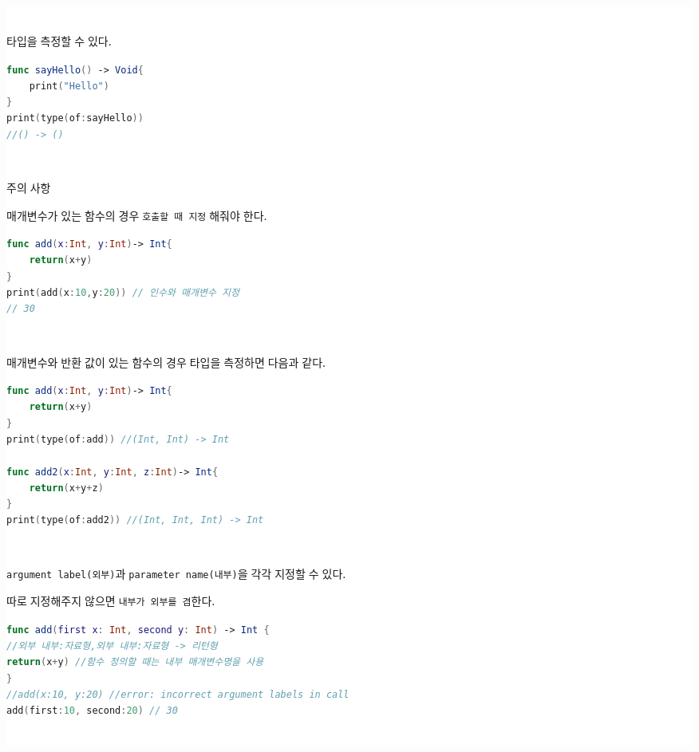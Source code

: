 <br>

타입을 측정할 수 있다.

```swift
func sayHello() -> Void{
    print("Hello")
}
print(type(of:sayHello))
//() -> ()
```

<br>

주의 사항

매개변수가 있는 함수의 경우 `호출할 때 지정` 해줘야 한다.

```swift
func add(x:Int, y:Int)-> Int{ 
    return(x+y)
}
print(add(x:10,y:20)) // 인수와 매개변수 지정
// 30
```

<br>

매개변수와 반환 값이 있는 함수의 경우 타입을 측정하면 다음과 같다.

```swift
func add(x:Int, y:Int)-> Int{ 
    return(x+y)
}
print(type(of:add)) //(Int, Int) -> Int

func add2(x:Int, y:Int, z:Int)-> Int{ 
    return(x+y+z)
}
print(type(of:add2)) //(Int, Int, Int) -> Int
```

<br>

`argument label(외부)`과 `parameter name(내부)`을 각각 지정할 수 있다.

따로 지정해주지 않으면 `내부가 외부를 겸`한다.

```swift
func add(first x: Int, second y: Int) -> Int {
//외부 내부:자료형,외부 내부:자료형 -> 리턴형
return(x+y) //함수 정의할 때는 내부 매개변수명을 사용
} 
//add(x:10, y:20) //error: incorrect argument labels in call
add(first:10, second:20) // 30
```

<br>
